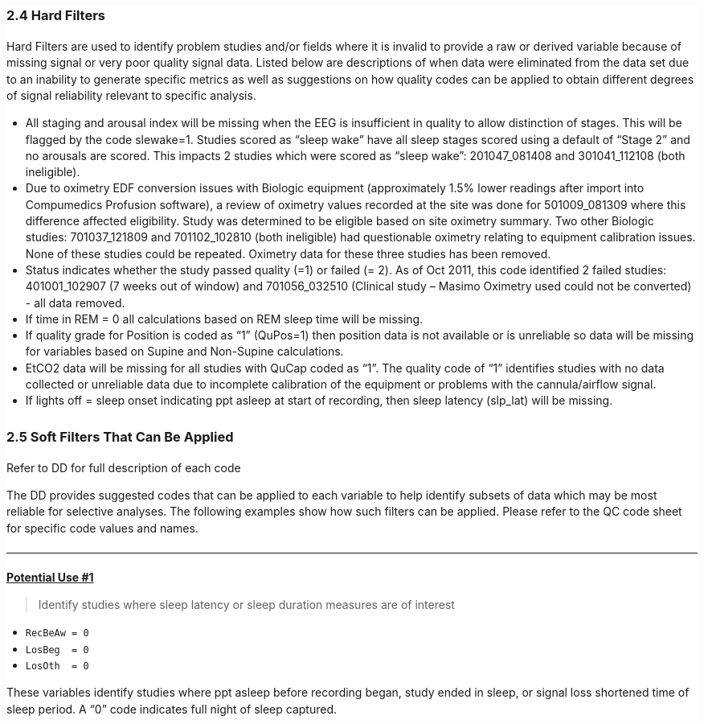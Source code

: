 ### 2.4 Hard Filters

Hard Filters are used to identify problem studies and/or fields where it is invalid to provide a raw or derived variable because of missing signal or very poor quality signal data.  Listed below are descriptions of when data were eliminated from the data set due to an inability to generate specific metrics as well as suggestions on how quality codes can be applied to obtain different degrees of signal reliability relevant to specific analysis.

- All staging and arousal index will be missing when the EEG is insufficient in quality to allow distinction of stages. This will be flagged by the code slewake=1.  Studies scored as  “sleep wake” have all sleep stages scored using a default of “Stage 2” and no arousals are scored.  This impacts 2 studies which were scored as “sleep wake”:  201047_081408 and 301041_112108 (both ineligible).
- Due to oximetry EDF conversion issues with Biologic equipment (approximately 1.5% lower readings after import into Compumedics Profusion software), a review of oximetry values recorded at the site was done for 501009_081309 where this difference affected eligibility.  Study was determined to be eligible based on site oximetry summary. Two other Biologic studies:    701037_121809 and 701102_102810 (both ineligible) had questionable oximetry relating to equipment calibration issues. None of these studies could be repeated. Oximetry data for these three studies has been removed.
- Status indicates whether the study passed quality (=1) or failed (= 2).  As of Oct 2011, this code identified 2 failed studies:  401001_102907 (7 weeks out of window) and 701056_032510 (Clinical study – Masimo Oximetry used could not be converted) - all data removed.
- If time in REM = 0 all calculations based on REM sleep time will be missing.
- If quality grade for Position is coded as “1” (QuPos=1) then position data is not available or is unreliable so data will be missing for variables based on Supine and Non-Supine calculations.
- EtCO2 data will be missing for all studies with QuCap coded as “1”.  The quality code of “1” identifies studies with no data collected or unreliable data due to incomplete calibration of the equipment or problems with the cannula/airflow signal.
- If lights off = sleep onset indicating ppt asleep at start of recording, then sleep latency (slp_lat) will be missing.


### 2.5 Soft Filters That Can Be Applied

<div class="bs-callout bs-callout-info">
  <p>
    Refer to DD for full description of each code
  </p>
</div>

The DD provides suggested codes that can be applied to each variable to help identify subsets of data which may be most reliable for selective analyses. The following examples show how such filters can be applied. Please refer to the QC code sheet for specific code values and names.

<hr class="soften" style="margin-top: 20px;margin-bottom: 20px;"/>

**<u>Potential Use #1</u>**

> Identify studies where sleep latency or sleep duration measures are of interest

- `RecBeAw = 0`
- `LosBeg  = 0`
- `LosOth  = 0`

These variables identify studies where ppt asleep before recording began, study ended in sleep, or signal loss shortened time of sleep period.  A “0” code indicates full night of sleep captured.
